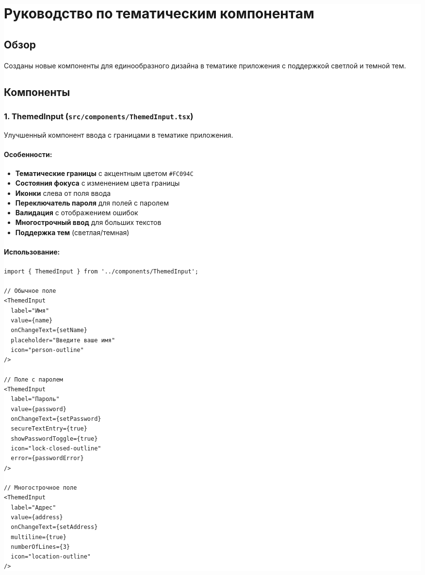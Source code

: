 # Руководство по тематическим компонентам

## Обзор
Созданы новые компоненты для единообразного дизайна в тематике приложения с поддержкой светлой и темной тем.

## Компоненты

### 1. ThemedInput (`src/components/ThemedInput.tsx`)

Улучшенный компонент ввода с границами в тематике приложения.

#### Особенности:
- **Тематические границы** с акцентным цветом `#FC094C`
- **Состояния фокуса** с изменением цвета границы
- **Иконки** слева от поля ввода
- **Переключатель пароля** для полей с паролем
- **Валидация** с отображением ошибок
- **Многострочный ввод** для больших текстов
- **Поддержка тем** (светлая/темная)

#### Использование:
```tsx
import { ThemedInput } from '../components/ThemedInput';

// Обычное поле
<ThemedInput
  label="Имя"
  value={name}
  onChangeText={setName}
  placeholder="Введите ваше имя"
  icon="person-outline"
/>

// Поле с паролем
<ThemedInput
  label="Пароль"
  value={password}
  onChangeText={setPassword}
  secureTextEntry={true}
  showPasswordToggle={true}
  icon="lock-closed-outline"
  error={passwordError}
/>

// Многострочное поле
<ThemedInput
  label="Адрес"
  value={address}
  onChangeText={setAddress}
  multiline={true}
  numberOfLines={3}
  icon="location-outline"
/>
```
